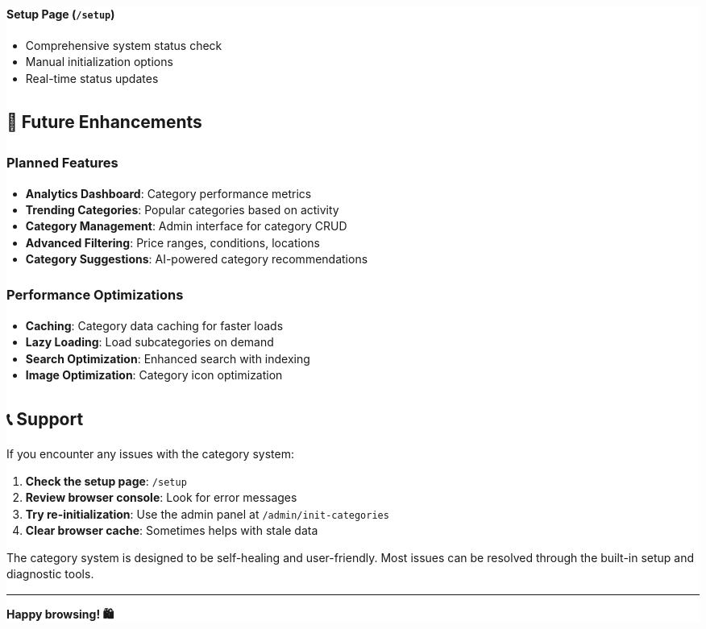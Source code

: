 #### Setup Page (`/setup`)
- Comprehensive system status check
- Manual initialization options
- Real-time status updates

## 🚀 Future Enhancements

### Planned Features
- **Analytics Dashboard**: Category performance metrics
- **Trending Categories**: Popular categories based on activity
- **Category Management**: Admin interface for category CRUD
- **Advanced Filtering**: Price ranges, conditions, locations
- **Category Suggestions**: AI-powered category recommendations

### Performance Optimizations
- **Caching**: Category data caching for faster loads
- **Lazy Loading**: Load subcategories on demand
- **Search Optimization**: Enhanced search with indexing
- **Image Optimization**: Category icon optimization

## 📞 Support

If you encounter any issues with the category system:

1. **Check the setup page**: `/setup`
2. **Review browser console**: Look for error messages
3. **Try re-initialization**: Use the admin panel at `/admin/init-categories`
4. **Clear browser cache**: Sometimes helps with stale data

The category system is designed to be self-healing and user-friendly. Most issues can be resolved through the built-in setup and diagnostic tools.

---

**Happy browsing! 🛍️**